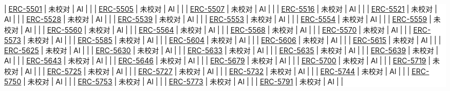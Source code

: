 | [ERC-5501](./src/zh-cn/ERCs/erc-5501.md) | 未校对 | AI | |
| [ERC-5505](./src/zh-cn/ERCs/erc-5505.md) | 未校对 | AI | |
| [ERC-5507](./src/zh-cn/ERCs/erc-5507.md) | 未校对 | AI | |
| [ERC-5516](./src/zh-cn/ERCs/erc-5516.md) | 未校对 | AI | |
| [ERC-5521](./src/zh-cn/ERCs/erc-5521.md) | 未校对 | AI | |
| [ERC-5528](./src/zh-cn/ERCs/erc-5528.md) | 未校对 | AI | |
| [ERC-5539](./src/zh-cn/ERCs/erc-5539.md) | 未校对 | AI | |
| [ERC-5553](./src/zh-cn/ERCs/erc-5553.md) | 未校对 | AI | |
| [ERC-5554](./src/zh-cn/ERCs/erc-5554.md) | 未校对 | AI | |
| [ERC-5559](./src/zh-cn/ERCs/erc-5559.md) | 未校对 | AI | |
| [ERC-5560](./src/zh-cn/ERCs/erc-5560.md) | 未校对 | AI | |
| [ERC-5564](./src/zh-cn/ERCs/erc-5564.md) | 未校对 | AI | |
| [ERC-5568](./src/zh-cn/ERCs/erc-5568.md) | 未校对 | AI | |
| [ERC-5570](./src/zh-cn/ERCs/erc-5570.md) | 未校对 | AI | |
| [ERC-5573](./src/zh-cn/ERCs/erc-5573.md) | 未校对 | AI | |
| [ERC-5585](./src/zh-cn/ERCs/erc-5585.md) | 未校对 | AI | |
| [ERC-5604](./src/zh-cn/ERCs/erc-5604.md) | 未校对 | AI | |
| [ERC-5606](./src/zh-cn/ERCs/erc-5606.md) | 未校对 | AI | |
| [ERC-5615](./src/zh-cn/ERCs/erc-5615.md) | 未校对 | AI | |
| [ERC-5625](./src/zh-cn/ERCs/erc-5625.md) | 未校对 | AI | |
| [ERC-5630](./src/zh-cn/ERCs/erc-5630.md) | 未校对 | AI | |
| [ERC-5633](./src/zh-cn/ERCs/erc-5633.md) | 未校对 | AI | |
| [ERC-5635](./src/zh-cn/ERCs/erc-5635.md) | 未校对 | AI | |
| [ERC-5639](./src/zh-cn/ERCs/erc-5639.md) | 未校对 | AI | |
| [ERC-5643](./src/zh-cn/ERCs/erc-5643.md) | 未校对 | AI | |
| [ERC-5646](./src/zh-cn/ERCs/erc-5646.md) | 未校对 | AI | |
| [ERC-5679](./src/zh-cn/ERCs/erc-5679.md) | 未校对 | AI | |
| [ERC-5700](./src/zh-cn/ERCs/erc-5700.md) | 未校对 | AI | |
| [ERC-5719](./src/zh-cn/ERCs/erc-5719.md) | 未校对 | AI | |
| [ERC-5725](./src/zh-cn/ERCs/erc-5725.md) | 未校对 | AI | |
| [ERC-5727](./src/zh-cn/ERCs/erc-5727.md) | 未校对 | AI | |
| [ERC-5732](./src/zh-cn/ERCs/erc-5732.md) | 未校对 | AI | |
| [ERC-5744](./src/zh-cn/ERCs/erc-5744.md) | 未校对 | AI | |
| [ERC-5750](./src/zh-cn/ERCs/erc-5750.md) | 未校对 | AI | |
| [ERC-5753](./src/zh-cn/ERCs/erc-5753.md) | 未校对 | AI | |
| [ERC-5773](./src/zh-cn/ERCs/erc-5773.md) | 未校对 | AI | |
| [ERC-5791](./src/zh-cn/ERCs/erc-5791.md) | 未校对 | AI | |